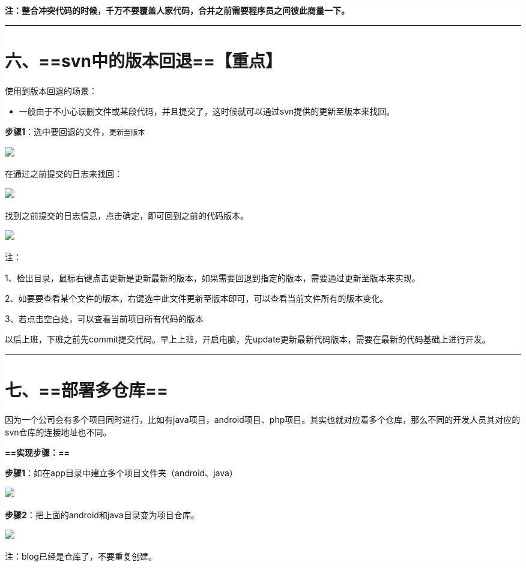 

**注：整合冲突代码的时候，千万不要覆盖人家代码，合并之前需要程序员之间彼此商量一下。**

----



# 六、==svn中的版本回退==【重点】

使用到版本回退的场景：

-   一般由于不小心误删文件或某段代码，并且提交了，这时候就可以通过svn提供的更新至版本来找回。

**步骤1**：选中要回退的文件，`更新至版本`

![](image60.png)

在通过之前提交的日志来找回：

![](image61.png)

找到之前提交的日志信息，点击确定，即可回到之前的代码版本。

![](image62.png)

注：

1、检出目录，鼠标右键点击更新是更新最新的版本，如果需要回退到指定的版本，需要通过更新至版本来实现。

2、如要要查看某个文件的版本，右键选中此文件更新至版本即可，可以查看当前文件所有的版本变化。

3、若点击空白处，可以查看当前项目所有代码的版本



以后上班，下班之前先commit提交代码。早上上班，开启电脑，先update更新最新代码版本，需要在最新的代码基础上进行开发。

----



# 七、==部署多仓库==

因为一个公司会有多个项目同时进行，比如有java项目，android项目、php项目。其实也就对应着多个仓库，那么不同的开发人员其对应的svn仓库的连接地址也不同。



**==实现步骤：==**

**步骤1**：如在app目录中建立多个项目文件夹（android、java）

![](image63.png)

**步骤2**：把上面的android和java目录变为项目仓库。

![](image64.png)

注：blog已经是仓库了，不要重复创建。

